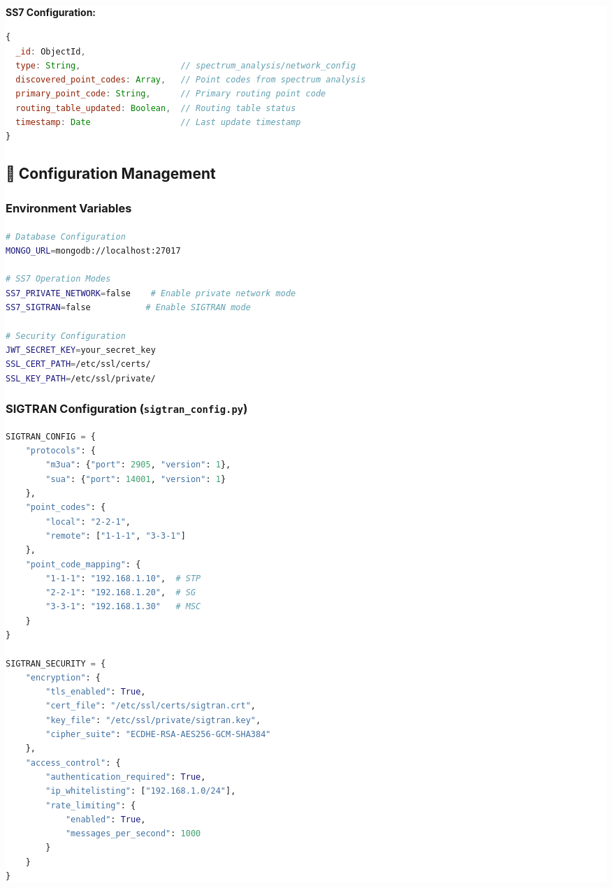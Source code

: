 **SS7 Configuration:**
```javascript
{
  _id: ObjectId,
  type: String,                    // spectrum_analysis/network_config
  discovered_point_codes: Array,   // Point codes from spectrum analysis
  primary_point_code: String,      // Primary routing point code
  routing_table_updated: Boolean,  // Routing table status
  timestamp: Date                  // Last update timestamp
}
```

## 🔧 Configuration Management

### Environment Variables
```bash
# Database Configuration
MONGO_URL=mongodb://localhost:27017

# SS7 Operation Modes
SS7_PRIVATE_NETWORK=false    # Enable private network mode
SS7_SIGTRAN=false           # Enable SIGTRAN mode

# Security Configuration
JWT_SECRET_KEY=your_secret_key
SSL_CERT_PATH=/etc/ssl/certs/
SSL_KEY_PATH=/etc/ssl/private/
```

### SIGTRAN Configuration (`sigtran_config.py`)
```python
SIGTRAN_CONFIG = {
    "protocols": {
        "m3ua": {"port": 2905, "version": 1},
        "sua": {"port": 14001, "version": 1}
    },
    "point_codes": {
        "local": "2-2-1",
        "remote": ["1-1-1", "3-3-1"]
    },
    "point_code_mapping": {
        "1-1-1": "192.168.1.10",  # STP
        "2-2-1": "192.168.1.20",  # SG
        "3-3-1": "192.168.1.30"   # MSC
    }
}

SIGTRAN_SECURITY = {
    "encryption": {
        "tls_enabled": True,
        "cert_file": "/etc/ssl/certs/sigtran.crt",
        "key_file": "/etc/ssl/private/sigtran.key",
        "cipher_suite": "ECDHE-RSA-AES256-GCM-SHA384"
    },
    "access_control": {
        "authentication_required": True,
        "ip_whitelisting": ["192.168.1.0/24"],
        "rate_limiting": {
            "enabled": True,
            "messages_per_second": 1000
        }
    }
}
```